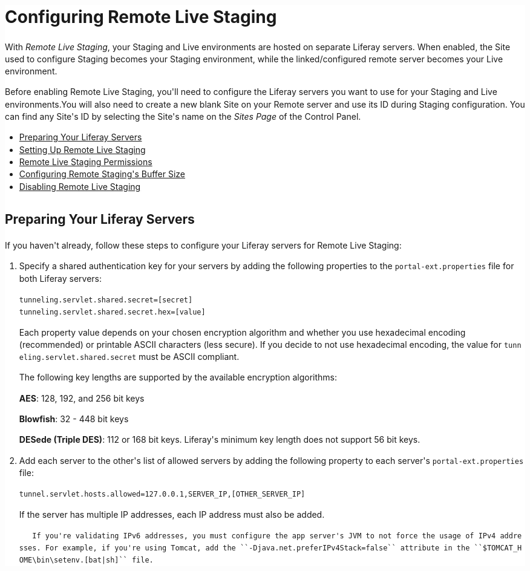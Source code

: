 # Configuring Remote Live Staging

With *Remote Live Staging*, your Staging and Live environments are hosted on separate Liferay servers. When enabled, the Site used to configure Staging becomes your Staging environment, while the linked/configured  remote server becomes your Live environment.

Before enabling Remote Live Staging, you'll need to configure the Liferay servers you want to use for your Staging and Live environments.You will also need to create a new blank Site on your Remote server and use its ID during Staging configuration. You can find any Site's ID by selecting the Site's name on the *Sites Page* of the Control Panel.

* [Preparing Your Liferay Servers](#preparing-your-liferay-servers)
* [Setting Up Remote Live Staging](#setting-up-remote-live-staging)
* [Remote Live Staging Permissions](#remote-live-staging-permissions)
* [Configuring Remote Staging's Buffer Size](#configuring-remote-stagings-buffer-size)
* [Disabling Remote Live Staging](#disabling-remote-live-staging)

## Preparing Your Liferay Servers

If you haven't already, follow these steps to configure your Liferay servers for Remote Live Staging:

1. Specify a shared authentication key for your servers by adding the following properties to the `portal-ext.properties` file for both Liferay servers:

   ```
   tunneling.servlet.shared.secret=[secret]
   tunneling.servlet.shared.secret.hex=[value]
   ```

   Each property value depends on your chosen encryption algorithm and whether you use hexadecimal encoding (recommended) or printable ASCII characters (less secure). If you decide to not use hexadecimal encoding, the value for `tunneling.servlet.shared.secret` must be ASCII compliant.

   The following key lengths are supported by the available encryption algorithms:

   **AES**: 128, 192, and 256 bit keys

   **Blowfish**: 32 - 448 bit keys

   **DESede (Triple DES)**: 112 or 168 bit keys. Liferay's minimum key length does not support 56 bit keys. 

1. Add each server to the other's list of allowed servers by adding the following property to each server's `portal-ext.properties` file:

   ```
   tunnel.servlet.hosts.allowed=127.0.0.1,SERVER_IP,[OTHER_SERVER_IP]
   ```

   If the server has multiple IP addresses, each IP address must also be added.

   ```important::
      If you're validating IPv6 addresses, you must configure the app server's JVM to not force the usage of IPv4 addresses. For example, if you're using Tomcat, add the ``-Djava.net.preferIPv4Stack=false`` attribute in the ``$TOMCAT_HOME\bin\setenv.[bat|sh]`` file.
   ```
